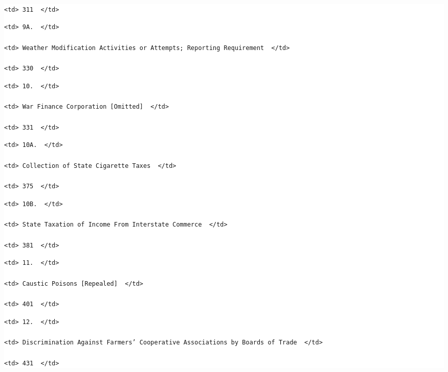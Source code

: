     <td> 311  </td>

  </tr>

  <tr>

    <td> 9A.  </td>

    <td> Weather Modification Activities or Attempts; Reporting Requirement  </td>

    <td> 330  </td>

  </tr>

  <tr>

    <td> 10.  </td>

    <td> War Finance Corporation [Omitted]  </td>

    <td> 331  </td>

  </tr>

  <tr>

    <td> 10A.  </td>

    <td> Collection of State Cigarette Taxes  </td>

    <td> 375  </td>

  </tr>

  <tr>

    <td> 10B.  </td>

    <td> State Taxation of Income From Interstate Commerce  </td>

    <td> 381  </td>

  </tr>

  <tr>

    <td> 11.  </td>

    <td> Caustic Poisons [Repealed]  </td>

    <td> 401  </td>

  </tr>

  <tr>

    <td> 12.  </td>

    <td> Discrimination Against Farmers’ Cooperative Associations by Boards of Trade  </td>

    <td> 431  </td>

  </tr>

  <tr>
